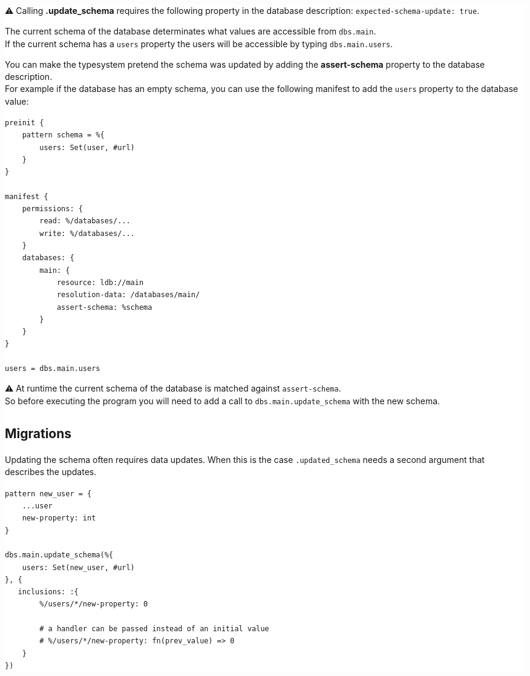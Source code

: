⚠️ Calling **.update_schema** requires the following property in the database
description: `expected-schema-update: true`.

The current schema of the database determinates what values are accessible from
`dbs.main`.\
If the current schema has a `users` property the users will be accessible by
typing `dbs.main.users`.

You can make the typesystem pretend the schema was updated by adding the
**assert-schema** property to the database description.\
For example if the database has an empty schema, you can use the following
manifest to add the `users` property to the database value:

```
preinit {
    pattern schema = %{
        users: Set(user, #url)
    }
}

manifest {
    permissions: {
        read: %/databases/...
        write: %/databases/...
    }
    databases: {
        main: {
            resource: ldb://main 
            resolution-data: /databases/main/
            assert-schema: %schema
        }
    }
}

users = dbs.main.users
```

⚠️ At runtime the current schema of the database is matched against
`assert-schema`.\
So before executing the program you will need to add a call to
`dbs.main.update_schema` with the new schema.

## Migrations

Updating the schema often requires data updates. When this is the case
`.updated_schema` needs a second argument that describes the updates.

```
pattern new_user = {
    ...user
    new-property: int
}

dbs.main.update_schema(%{
    users: Set(new_user, #url)
}, {
   inclusions: :{
        %/users/*/new-property: 0

        # a handler can be passed instead of an initial value
        # %/users/*/new-property: fn(prev_value) => 0
    }
})
```
